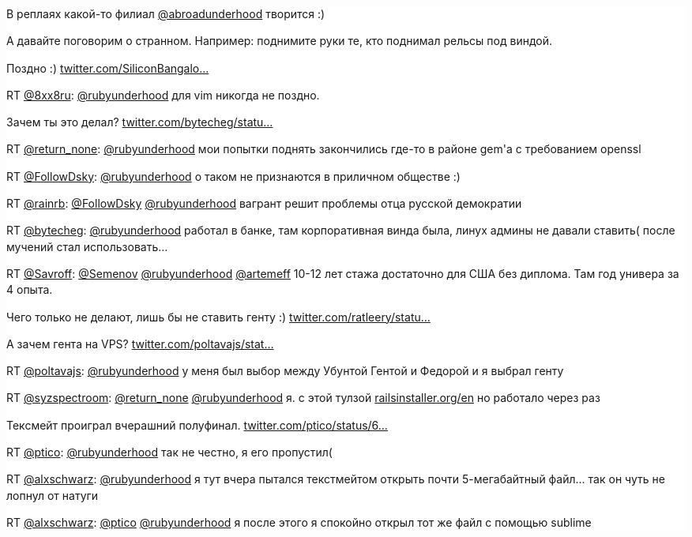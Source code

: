 В реплаях какой-то филиал <a href="https://twitter.com/abroadunderhood" title="Эброд Андэрхуд">@abroadunderhood</a> творится :)

А давайте поговорим о странном. Например: поднимите руки те, кто поднимал рельсы под виндой.

Поздно :) <a href="https://t.co/r5wFZn6d3c">twitter.com/SiliconBangalo…</a>

RT <a href="https://twitter.com/8xx8ru" title="8xx8">@8xx8ru</a>: <a href="https://twitter.com/rubyunderhood" title="Ruby разработчик">@rubyunderhood</a> для vim никогда не поздно.

Зачем ты это делал? <a href="https://t.co/u6OSW9AFQT">twitter.com/bytecheg/statu…</a>

RT <a href="https://twitter.com/return_none" title="C1nde">@return_none</a>: <a href="https://twitter.com/rubyunderhood" title="Ruby разработчик">@rubyunderhood</a> мои попытки поднять закончились где-то в районе  gem'а с требованием openssl

RT <a href="https://twitter.com/FollowDsky" title="Dmitry M">@FollowDsky</a>: <a href="https://twitter.com/rubyunderhood" title="Ruby разработчик">@rubyunderhood</a> о таком не признаются в приличном обществе :)

RT <a href="https://twitter.com/rainrb" title="rainrb">@rainrb</a>: <a href="https://twitter.com/FollowDsky" title="Dmitry M">@FollowDsky</a> <a href="https://twitter.com/rubyunderhood" title="Ruby разработчик">@rubyunderhood</a> вагрант решит проблемы отца русской демократии

RT <a href="https://twitter.com/bytecheg" title="Denis Kuznetsov">@bytecheg</a>: <a href="https://twitter.com/rubyunderhood" title="Ruby разработчик">@rubyunderhood</a> работал в банке, там корпоративная винда была, линух админы не давали ставить( после мучений стал использовать…

RT <a href="https://twitter.com/Savroff" title="Nick">@Savroff</a>: <a href="https://twitter.com/Semenov" title="What Is Love Semenov">@Semenov</a> <a href="https://twitter.com/rubyunderhood" title="Ruby разработчик">@rubyunderhood</a> <a href="https://twitter.com/artemeff" title="Хорсе Девелопер">@artemeff</a> 10-12 лет стажа достаточно для США без диплома. Там год универа за 4 опыта.

Чего только не делают, лишь бы не ставить генту :) <a href="https://t.co/Ns7sIEm8EB">twitter.com/ratleery/statu…</a>

А зачем гента на VPS? <a href="https://t.co/NrxJiqWqvd">twitter.com/poltavajs/stat…</a>

RT <a href="https://twitter.com/poltavajs" title="Poltava JS">@poltavajs</a>: <a href="https://twitter.com/rubyunderhood" title="Ruby разработчик">@rubyunderhood</a> у меня был выбор между Убунтой Гентой и Федорой и я выбрал генту

RT <a href="https://twitter.com/syzspectroom" title="syzspectroom">@syzspectroom</a>: <a href="https://twitter.com/return_none" title="C1nde">@return_none</a> <a href="https://twitter.com/rubyunderhood" title="Ruby разработчик">@rubyunderhood</a> я. с этой тулзой <a href="https://t.co/NbcsGPadNR">railsinstaller.org/en</a> но работало через раз

Тексмейт проиграл вчерашний полуфинал. <a href="https://t.co/ritFHhFxRv">twitter.com/ptico/status/6…</a>

RT <a href="https://twitter.com/ptico" title="Andriy Savchenko">@ptico</a>: <a href="https://twitter.com/rubyunderhood" title="Ruby разработчик">@rubyunderhood</a> так не честно, я его пропустил(

RT <a href="https://twitter.com/alxschwarz" title="alxschwrz">@alxschwarz</a>: <a href="https://twitter.com/rubyunderhood" title="Ruby разработчик">@rubyunderhood</a> я тут вчера пытался текстмейтом открыть почти 5-мегабайтный файл… так он чуть не лопнул от натуги

RT <a href="https://twitter.com/alxschwarz" title="alxschwrz">@alxschwarz</a>: <a href="https://twitter.com/ptico" title="Andriy Savchenko">@ptico</a> <a href="https://twitter.com/rubyunderhood" title="Ruby разработчик">@rubyunderhood</a> я после этого я спокойно открыл тот же файл с помощью sublime
